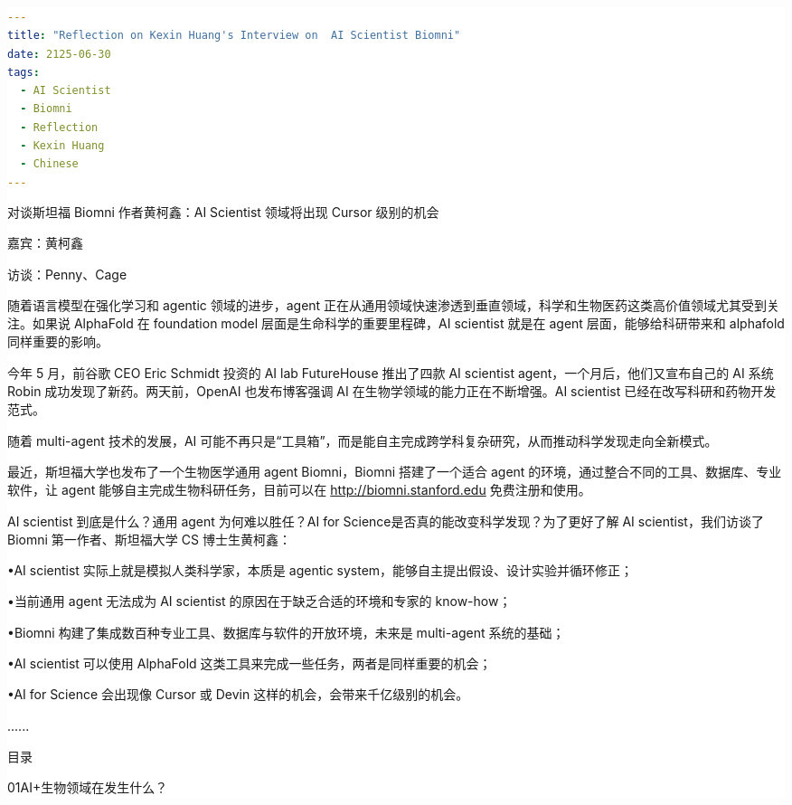 ```yaml
---
title: "Reflection on Kexin Huang's Interview on  AI Scientist Biomni"
date: 2125-06-30
tags:
  - AI Scientist
  - Biomni
  - Reflection
  - Kexin Huang
  - Chinese
---
```


对谈斯坦福 Biomni 作者黄柯鑫：AI Scientist 领域将出现 Cursor 级别的机会

嘉宾：黄柯鑫

访谈：Penny、Cage

随着语言模型在强化学习和 agentic 领域的进步，agent 正在从通用领域快速渗透到垂直领域，科学和生物医药这类高价值领域尤其受到关注。如果说 AlphaFold 在 foundation model 层面是生命科学的重要里程碑，AI scientist 就是在 agent 层面，能够给科研带来和 alphafold 同样重要的影响。

今年 5 月，前谷歌 CEO Eric Schmidt 投资的 AI lab FutureHouse 推出了四款 AI scientist agent，一个月后，他们又宣布自己的 AI 系统 Robin 成功发现了新药。两天前，OpenAI 也发布博客强调 AI 在生物学领域的能力正在不断增强。AI scientist 已经在改写科研和药物开发范式。

随着 multi-agent 技术的发展，AI 可能不再只是“工具箱”，而是能自主完成跨学科复杂研究，从而推动科学发现走向全新模式。



最近，斯坦福大学也发布了一个生物医学通用 agent Biomni，Biomni 搭建了一个适合 agent 的环境，通过整合不同的工具、数据库、专业软件，让 agent 能够自主完成生物科研任务，目前可以在 http://biomni.stanford.edu 免费注册和使用。



AI scientist 到底是什么？通用 agent 为何难以胜任？AI for Science是否真的能改变科学发现？为了更好了解 AI scientist，我们访谈了 Biomni 第一作者、斯坦福大学 CS 博士生黄柯鑫：



•AI scientist 实际上就是模拟人类科学家，本质是 agentic system，能够自主提出假设、设计实验并循环修正；



•当前通用 agent 无法成为 AI scientist 的原因在于缺乏合适的环境和专家的 know-how；



•Biomni 构建了集成数百种专业工具、数据库与软件的开放环境，未来是 multi-agent 系统的基础；



•AI scientist 可以使用 AlphaFold 这类工具来完成一些任务，两者是同样重要的机会；



•AI for Science 会出现像 Cursor 或 Devin 这样的机会，会带来千亿级别的机会。

......




目录



01AI+生物领域在发生什么？
